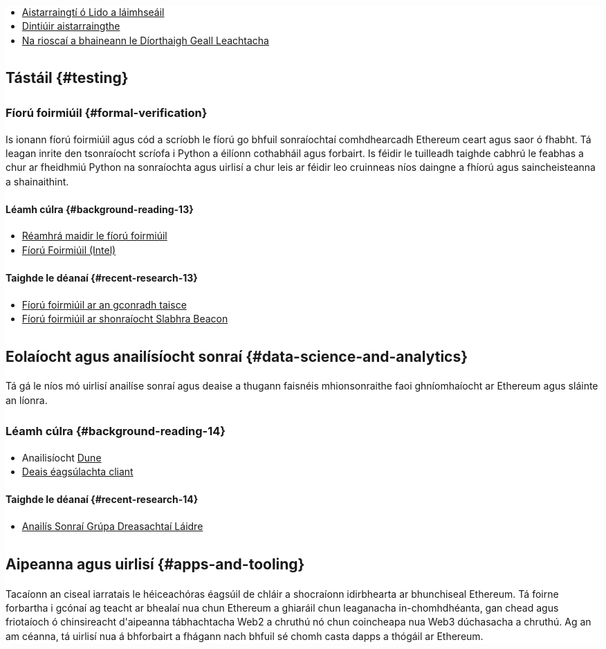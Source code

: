 - [Aistarraingtí ó Lido a láimhseáil](https://ethresear.ch/t/handling-withdrawals-in-lidos-eth-liquid-staking-protocol/8873)
- [Dintiúir aistarraingthe](https://ethresear.ch/t/withdrawal-credential-rotation-from-bls-to-eth1/8722)
- [Na rioscaí a bhaineann le Díorthaigh Geall Leachtacha](https://notes.ethereum.org/@djrtwo/risks-of-lsd)

## Tástáil {#testing}

### Fíorú foirmiúil {#formal-verification}

Is ionann fíorú foirmiúil agus cód a scríobh le fíorú go bhfuil sonraíochtaí comhdhearcadh Ethereum ceart agus saor ó fhabht. Tá leagan inrite den tsonraíocht scríofa i Python a éilíonn cothabháil agus forbairt. Is féidir le tuilleadh taighde cabhrú le feabhas a chur ar fheidhmiú Python na sonraíochta agus uirlisí a chur leis ar féidir leo cruinneas níos daingne a fhíorú agus saincheisteanna a shainaithint.

#### Léamh cúlra {#background-reading-13}

- [Réamhrá maidir le fíorú foirmiúil](https://ptolemy.berkeley.edu/projects/embedded/research/vis/doc/VisUser/vis_user/node4.html)
- [Fíorú Foirmiúil (Intel)](https://www.cl.cam.ac.uk/~jrh13/papers/mark10.pdf)

#### Taighde le déanaí {#recent-research-13}

- [Fíorú foirmiúil ar an gconradh taisce](https://github.com/runtimeverification/deposit-contract-verification)
- [Fíorú foirmiúil ar shonraíocht Slabhra Beacon](https://github.com/runtimeverification/deposit-contract-verification)

## Eolaíocht agus anailísíocht sonraí {#data-science-and-analytics}

Tá gá le níos mó uirlisí anailíse sonraí agus deaise a thugann faisnéis mhionsonraithe faoi ghníomhaíocht ar Ethereum agus sláinte an líonra.

### Léamh cúlra {#background-reading-14}

- Anailisíocht [Dune](https://dune.com/browse/dashboards)
- [Deais éagsúlachta cliant](https://clientdiversity.org/)

#### Taighde le déanaí {#recent-research-14}

- [Anailís Sonraí Grúpa Dreasachtaí Láidre](https://ethereum.github.io/rig/)

## Aipeanna agus uirlisí {#apps-and-tooling}

Tacaíonn an ciseal iarratais le héiceachóras éagsúil de chláir a shocraíonn idirbhearta ar bhunchiseal Ethereum. Tá foirne forbartha i gcónaí ag teacht ar bhealaí nua chun Ethereum a ghiaráil chun leaganacha in-chomhdhéanta, gan chead agus friotaíoch ó chinsireacht d'aipeanna tábhachtacha Web2 a chruthú nó chun coincheapa nua Web3 dúchasacha a chruthú. Ag an am céanna, tá uirlisí nua á bhforbairt a fhágann nach bhfuil sé chomh casta dapps a thógáil ar Ethereum.
